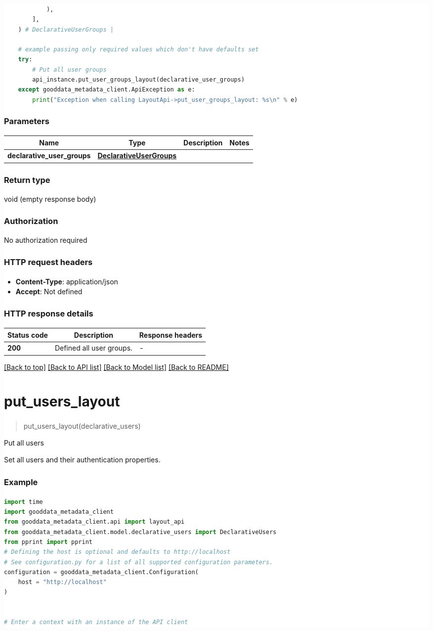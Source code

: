 ```python
            ),
        ],
    ) # DeclarativeUserGroups | 

    # example passing only required values which don't have defaults set
    try:
        # Put all user groups
        api_instance.put_user_groups_layout(declarative_user_groups)
    except gooddata_metadata_client.ApiException as e:
        print("Exception when calling LayoutApi->put_user_groups_layout: %s\n" % e)
```


### Parameters

Name | Type | Description  | Notes
------------- | ------------- | ------------- | -------------
 **declarative_user_groups** | [**DeclarativeUserGroups**](DeclarativeUserGroups.md)|  |

### Return type

void (empty response body)

### Authorization

No authorization required

### HTTP request headers

 - **Content-Type**: application/json
 - **Accept**: Not defined


### HTTP response details

| Status code | Description | Response headers |
|-------------|-------------|------------------|
**200** | Defined all user groups. |  -  |

[[Back to top]](#) [[Back to API list]](../README.md#documentation-for-api-endpoints) [[Back to Model list]](../README.md#documentation-for-models) [[Back to README]](../README.md)

# **put_users_layout**
> put_users_layout(declarative_users)

Put all users

Set all users and their authentication properties.

### Example


```python
import time
import gooddata_metadata_client
from gooddata_metadata_client.api import layout_api
from gooddata_metadata_client.model.declarative_users import DeclarativeUsers
from pprint import pprint
# Defining the host is optional and defaults to http://localhost
# See configuration.py for a list of all supported configuration parameters.
configuration = gooddata_metadata_client.Configuration(
    host = "http://localhost"
)


# Enter a context with an instance of the API client
```